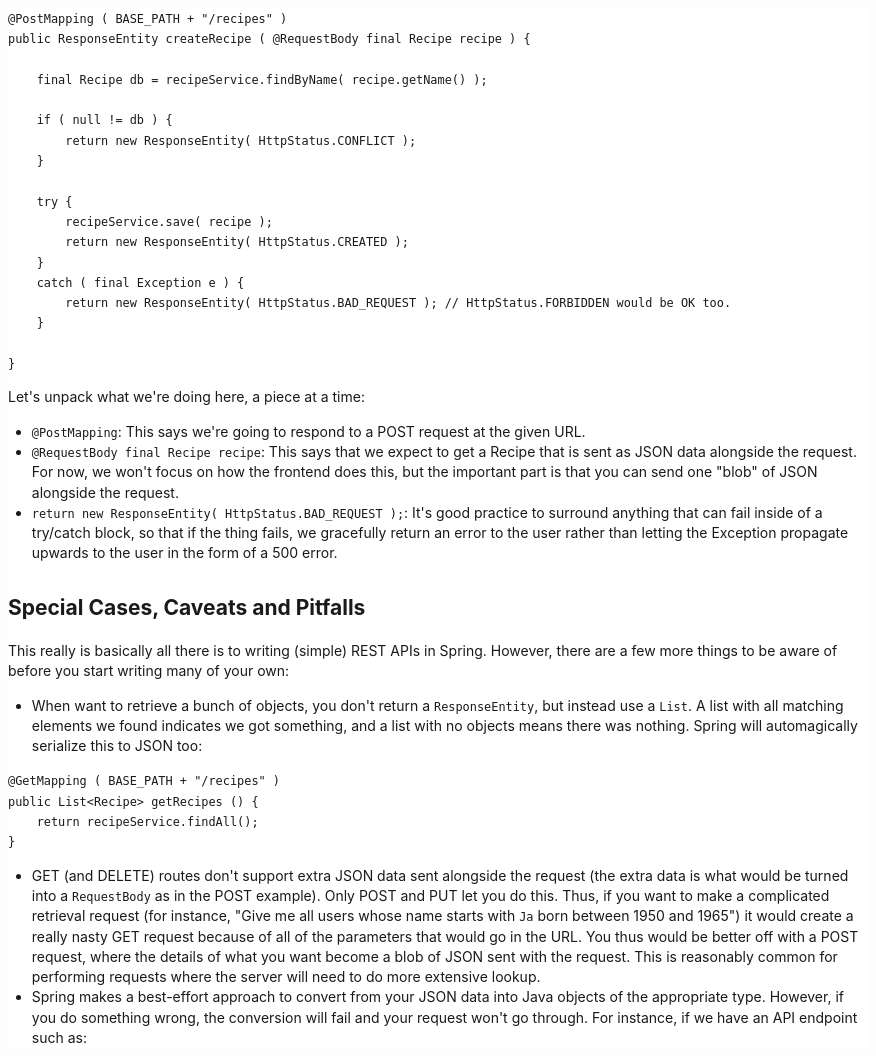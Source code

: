 
```
@PostMapping ( BASE_PATH + "/recipes" )
public ResponseEntity createRecipe ( @RequestBody final Recipe recipe ) {

    final Recipe db = recipeService.findByName( recipe.getName() );

    if ( null != db ) {
        return new ResponseEntity( HttpStatus.CONFLICT );
    }

    try {
        recipeService.save( recipe );
        return new ResponseEntity( HttpStatus.CREATED );
    }
    catch ( final Exception e ) {
        return new ResponseEntity( HttpStatus.BAD_REQUEST ); // HttpStatus.FORBIDDEN would be OK too.
    }

}
```

Let's unpack what we're doing here, a piece at a time:
  * `@PostMapping`: This says we're going to respond to a POST request at the given URL.
  * `@RequestBody final Recipe recipe`: This says that we expect to get a Recipe that is sent as JSON data alongside the request.    For now, we won't focus on how the frontend does this, but the important part is that you can send one "blob" of JSON alongside the request.
  * `return new ResponseEntity( HttpStatus.BAD_REQUEST );`: It's good practice to surround anything that can fail inside of a try/catch block, so that if the thing fails, we gracefully return an error to the user rather than letting the Exception propagate upwards to the user in the form of a 500 error.


## Special Cases, Caveats and Pitfalls

This really is basically all there is to writing (simple) REST APIs in Spring.  However, there are a few more things to be aware of before you start writing many of your own:

  * When want to retrieve a bunch of objects, you don't return a `ResponseEntity`, but instead use a `List`.  A list with all matching elements we found indicates we got something, and a list with no objects means there was nothing.   Spring will automagically serialize this to JSON too:

```
@GetMapping ( BASE_PATH + "/recipes" )
public List<Recipe> getRecipes () {
    return recipeService.findAll();
}
```
  * GET (and DELETE) routes don't support extra JSON data sent alongside the request (the extra data is what would be turned into a `RequestBody` as in the POST example).  Only POST and PUT let you do this.  Thus, if you want to make a complicated retrieval request (for instance, "Give me all users whose name starts with `Ja` born between 1950 and 1965") it would create a really nasty GET request because of all of the parameters that would go in the URL.  You thus would be better off with a POST request, where the details of what you want become a blob of JSON sent with the request.  This is reasonably common for performing requests where the server will need to do more extensive lookup.
  * Spring makes a best-effort approach to convert from your JSON data into Java objects of the appropriate type.  However, if you do something wrong, the conversion will fail and your request won't go through.  For instance, if we have an API endpoint such as:

